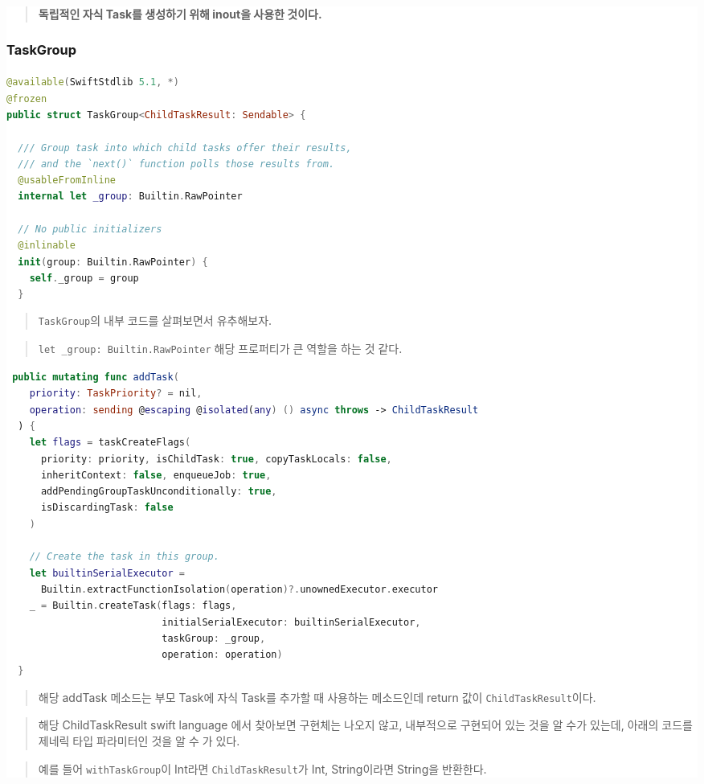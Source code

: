 > **독립적인 자식 Task를 생성하기 위해 inout을 사용한 것이다.**
> 

### TaskGroup

```swift
@available(SwiftStdlib 5.1, *)
@frozen
public struct TaskGroup<ChildTaskResult: Sendable> {

  /// Group task into which child tasks offer their results,
  /// and the `next()` function polls those results from.
  @usableFromInline
  internal let _group: Builtin.RawPointer

  // No public initializers
  @inlinable
  init(group: Builtin.RawPointer) {
    self._group = group
  }
```

> `TaskGroup`의 내부 코드를 살펴보면서 유추해보자.

> `let _group: Builtin.RawPointer` 해당 프로퍼티가 큰 역할을 하는 것 같다.
> 

```swift
 public mutating func addTask(
    priority: TaskPriority? = nil,
    operation: sending @escaping @isolated(any) () async throws -> ChildTaskResult
  ) {
    let flags = taskCreateFlags(
      priority: priority, isChildTask: true, copyTaskLocals: false,
      inheritContext: false, enqueueJob: true,
      addPendingGroupTaskUnconditionally: true,
      isDiscardingTask: false
    )

    // Create the task in this group.
    let builtinSerialExecutor =
      Builtin.extractFunctionIsolation(operation)?.unownedExecutor.executor
    _ = Builtin.createTask(flags: flags,
                           initialSerialExecutor: builtinSerialExecutor,
                           taskGroup: _group,
                           operation: operation)
  }
```

> 해당 addTask 메소드는 부모 Task에 자식 Task를 추가할 때 사용하는 메소드인데 return 값이 `ChildTaskResult`이다. 

> 해당 ChildTaskResult swift language 에서 찾아보면 구현체는 나오지 않고, 내부적으로 구현되어 있는 것을 알 수가 있는데, 아래의 코드를  제네릭 타입 파라미터인 것을 알 수 가 있다.

> 예를 들어 `withTaskGroup`이 Int라면 `ChildTaskResult`가 Int, String이라면 String을 반환한다.
> 
